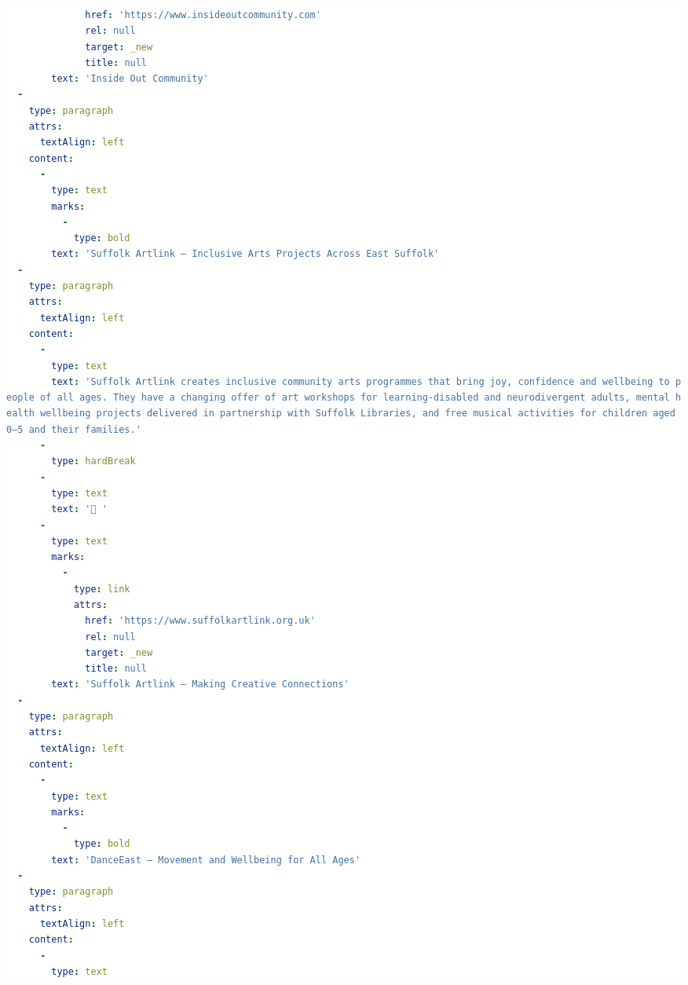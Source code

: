 ```yaml
              href: 'https://www.insideoutcommunity.com'
              rel: null
              target: _new
              title: null
        text: 'Inside Out Community'
  -
    type: paragraph
    attrs:
      textAlign: left
    content:
      -
        type: text
        marks:
          -
            type: bold
        text: 'Suffolk Artlink – Inclusive Arts Projects Across East Suffolk'
  -
    type: paragraph
    attrs:
      textAlign: left
    content:
      -
        type: text
        text: 'Suffolk Artlink creates inclusive community arts programmes that bring joy, confidence and wellbeing to people of all ages. They have a changing offer of art workshops for learning-disabled and neurodivergent adults, mental health wellbeing projects delivered in partnership with Suffolk Libraries, and free musical activities for children aged 0–5 and their families.'
      -
        type: hardBreak
      -
        type: text
        text: '🔗 '
      -
        type: text
        marks:
          -
            type: link
            attrs:
              href: 'https://www.suffolkartlink.org.uk'
              rel: null
              target: _new
              title: null
        text: 'Suffolk Artlink – Making Creative Connections'
  -
    type: paragraph
    attrs:
      textAlign: left
    content:
      -
        type: text
        marks:
          -
            type: bold
        text: 'DanceEast – Movement and Wellbeing for All Ages'
  -
    type: paragraph
    attrs:
      textAlign: left
    content:
      -
        type: text
```